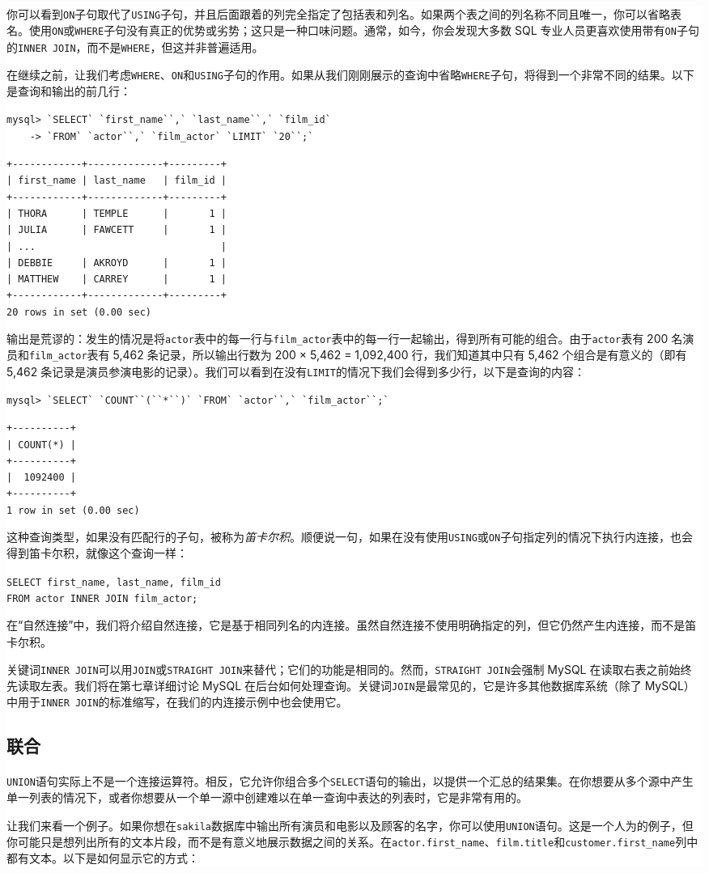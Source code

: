 你可以看到`ON`子句取代了`USING`子句，并且后面跟着的列完全指定了包括表和列名。如果两个表之间的列名称不同且唯一，你可以省略表名。使用`ON`或`WHERE`子句没有真正的优势或劣势；这只是一种口味问题。通常，如今，你会发现大多数 SQL 专业人员更喜欢使用带有`ON`子句的`INNER JOIN`，而不是`WHERE`，但这并非普遍适用。

在继续之前，让我们考虑`WHERE`、`ON`和`USING`子句的作用。如果从我们刚刚展示的查询中省略`WHERE`子句，将得到一个非常不同的结果。以下是查询和输出的前几行：

```
mysql> `SELECT` `first_name``,` `last_name``,` `film_id`
    -> `FROM` `actor``,` `film_actor` `LIMIT` `20``;`
```

```
+------------+-------------+---------+
| first_name | last_name   | film_id |
+------------+-------------+---------+
| THORA      | TEMPLE      |       1 |
| JULIA      | FAWCETT     |       1 |
| ...                                |
| DEBBIE     | AKROYD      |       1 |
| MATTHEW    | CARREY      |       1 |
+------------+-------------+---------+
20 rows in set (0.00 sec)
```

输出是荒谬的：发生的情况是将`actor`表中的每一行与`film_actor`表中的每一行一起输出，得到所有可能的组合。由于`actor`表有 200 名演员和`film_actor`表有 5,462 条记录，所以输出行数为 200 × 5,462 = 1,092,400 行，我们知道其中只有 5,462 个组合是有意义的（即有 5,462 条记录是演员参演电影的记录）。我们可以看到在没有`LIMIT`的情况下我们会得到多少行，以下是查询的内容：

```
mysql> `SELECT` `COUNT``(``*``)` `FROM` `actor``,` `film_actor``;`
```

```
+----------+
| COUNT(*) |
+----------+
|  1092400 |
+----------+
1 row in set (0.00 sec)
```

这种查询类型，如果没有匹配行的子句，被称为*笛卡尔积*。顺便说一句，如果在没有使用`USING`或`ON`子句指定列的情况下执行内连接，也会得到笛卡尔积，就像这个查询一样：

```
SELECT first_name, last_name, film_id
FROM actor INNER JOIN film_actor;
```

在“自然连接”中，我们将介绍自然连接，它是基于相同列名的内连接。虽然自然连接不使用明确指定的列，但它仍然产生内连接，而不是笛卡尔积。

关键词`INNER JOIN`可以用`JOIN`或`STRAIGHT JOIN`来替代；它们的功能是相同的。然而，`STRAIGHT JOIN`会强制 MySQL 在读取右表之前始终先读取左表。我们将在第七章详细讨论 MySQL 在后台如何处理查询。关键词`JOIN`是最常见的，它是许多其他数据库系统（除了 MySQL）中用于`INNER JOIN`的标准缩写，在我们的内连接示例中也会使用它。

## 联合

`UNION`语句实际上不是一个连接运算符。相反，它允许你组合多个`SELECT`语句的输出，以提供一个汇总的结果集。在你想要从多个源中产生单一列表的情况下，或者你想要从一个单一源中创建难以在单一查询中表达的列表时，它是非常有用的。

让我们来看一个例子。如果你想在`sakila`数据库中输出所有演员和电影以及顾客的名字，你可以使用`UNION`语句。这是一个人为的例子，但你可能只是想列出所有的文本片段，而不是有意义地展示数据之间的关系。在`actor.first_name`、`film.title`和`customer.first_name`列中都有文本。以下是如何显示它的方式：
